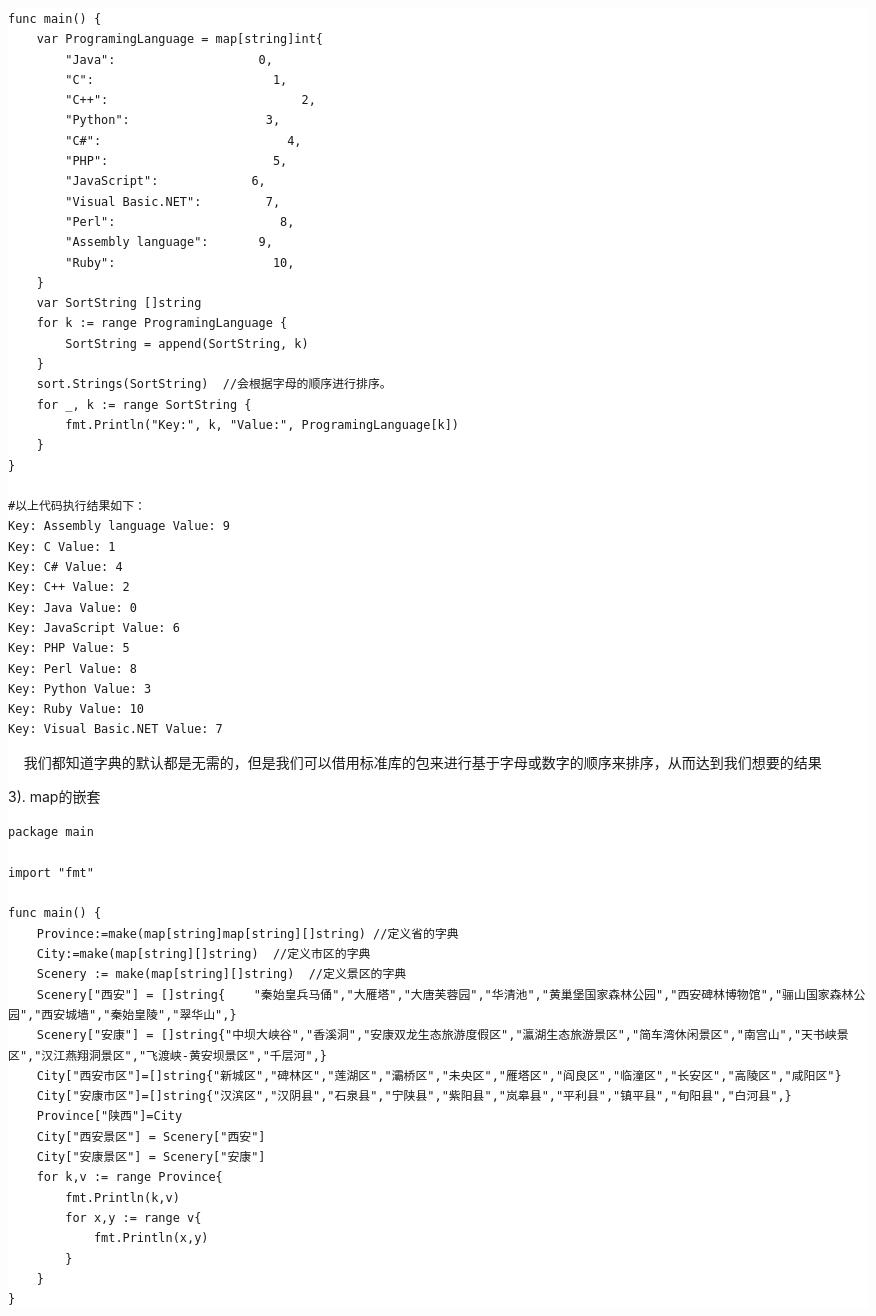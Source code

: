 	func main() {
	    var ProgramingLanguage = map[string]int{
	        "Java":                    0,
	        "C":                         1,
	        "C++":                           2,
	        "Python":                   3,
	        "C#":                          4,
	        "PHP":                       5,
	        "JavaScript":             6,
	        "Visual Basic.NET":         7,
	        "Perl":                       8,
	        "Assembly language":       9,
	        "Ruby":                      10,
	    }
	    var SortString []string
	    for k := range ProgramingLanguage {
	        SortString = append(SortString, k)
	    }
	    sort.Strings(SortString)  //会根据字母的顺序进行排序。
	    for _, k := range SortString {
	        fmt.Println("Key:", k, "Value:", ProgramingLanguage[k])
	    }
	}

	#以上代码执行结果如下：
	Key: Assembly language Value: 9
	Key: C Value: 1
	Key: C# Value: 4
	Key: C++ Value: 2
	Key: Java Value: 0
	Key: JavaScript Value: 6
	Key: PHP Value: 5
	Key: Perl Value: 8
	Key: Python Value: 3
	Key: Ruby Value: 10
	Key: Visual Basic.NET Value: 7

&nbsp;&nbsp;&nbsp;&nbsp;我们都知道字典的默认都是无需的，但是我们可以借用标准库的包来进行基于字母或数字的顺序来排序，从而达到我们想要的结果

3). map的嵌套

	package main

	import "fmt"

	func main() {
	    Province:=make(map[string]map[string][]string) //定义省的字典
	    City:=make(map[string][]string)  //定义市区的字典
	    Scenery := make(map[string][]string)  //定义景区的字典
	    Scenery["西安"] = []string{    "秦始皇兵马俑","大雁塔","大唐芙蓉园","华清池","黄巢堡国家森林公园","西安碑林博物馆","骊山国家森林公园","西安城墙","秦始皇陵","翠华山",}
	    Scenery["安康"] = []string{"中坝大峡谷","香溪洞","安康双龙生态旅游度假区","瀛湖生态旅游景区","简车湾休闲景区","南宫山","天书峡景区","汉江燕翔洞景区","飞渡峡-黄安坝景区","千层河",}
	    City["西安市区"]=[]string{"新城区","碑林区","莲湖区","灞桥区","未央区","雁塔区","阎良区","临潼区","长安区","高陵区","咸阳区"}
	    City["安康市区"]=[]string{"汉滨区","汉阴县","石泉县","宁陕县","紫阳县","岚皋县","平利县","镇平县","旬阳县","白河县",}
	    Province["陕西"]=City
	    City["西安景区"] = Scenery["西安"]
	    City["安康景区"] = Scenery["安康"]
	    for k,v := range Province{
	        fmt.Println(k,v)
	        for x,y := range v{
	            fmt.Println(x,y)
	        }
	    }
	}
